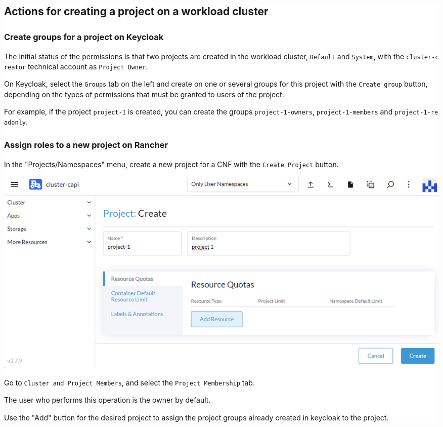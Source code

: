 ## Actions for creating a project on a workload cluster

### Create groups for a project on Keycloak

The initial status of the permissions is that two projects are created in the workload cluster, `Default` and `System`, with the `cluster-creator` technical account as `Project Owner`.

On Keycloak, select the `Groups` tab on the left and create on one or several groups for this project with the `Create group` button, depending on the types of permissions that must be granted to users of the project.  

For example, if the project `project-1` is created, you can create the groups `project-1-owners`, `project-1-members` and `project-1-readonly`.

### Assign roles to a new project on Rancher

In the "Projects/Namespaces" menu, create a new project for a CNF with the `Create Project` button.

![Create a project](img/13-create-project.png)

Go to `Cluster and Project Members`, and select the `Project Membership` tab.

The user who performs this operation is the owner by default.

Use the "Add" button for the desired project to assign the project groups already created in keycloak to the project.
